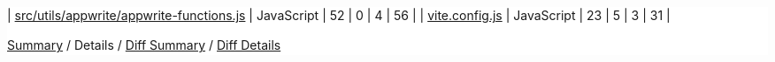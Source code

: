 | [src/utils/appwrite/appwrite-functions.js](/src/utils/appwrite/appwrite-functions.js) | JavaScript | 52 | 0 | 4 | 56 |
| [vite.config.js](/vite.config.js) | JavaScript | 23 | 5 | 3 | 31 |

[Summary](results.md) / Details / [Diff Summary](diff.md) / [Diff Details](diff-details.md)